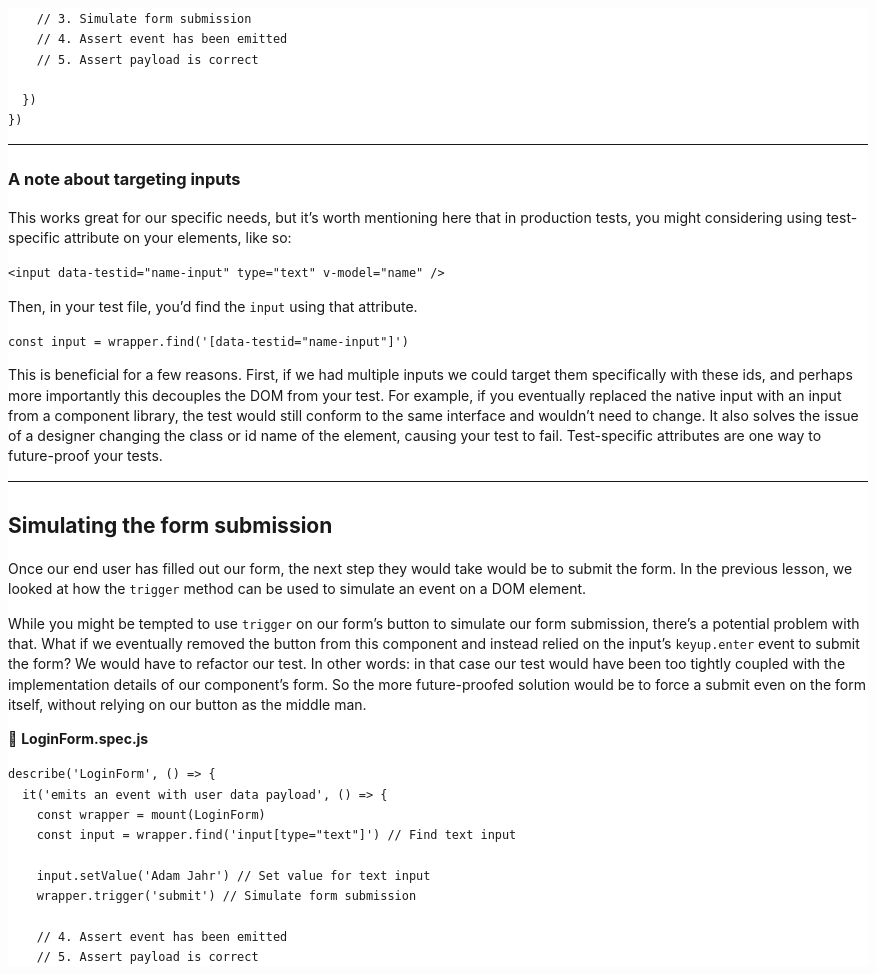         // 3. Simulate form submission
        // 4. Assert event has been emitted
        // 5. Assert payload is correct
    
      })
    })
    

* * *

### A note about targeting inputs

This works great for our specific needs, but it’s worth mentioning here that in production tests, you might considering using test-specific attribute on your elements, like so:

    <input data-testid="name-input" type="text" v-model="name" />
    

Then, in your test file, you’d find the `input` using that attribute.

    const input = wrapper.find('[data-testid="name-input"]')
    

This is beneficial for a few reasons. First, if we had multiple inputs we could target them specifically with these ids, and perhaps more importantly this decouples the DOM from your test. For example, if you eventually replaced the native input with an input from a component library, the test would still conform to the same interface and wouldn’t need to change. It also solves the issue of a designer changing the class or id name of the element, causing your test to fail. Test-specific attributes are one way to future-proof your tests.

* * *

Simulating the form submission
------------------------------

Once our end user has filled out our form, the next step they would take would be to submit the form. In the previous lesson, we looked at how the `trigger` method can be used to simulate an event on a DOM element.

While you might be tempted to use `trigger` on our form’s button to simulate our form submission, there’s a potential problem with that. What if we eventually removed the button from this component and instead relied on the input’s `keyup.enter` event to submit the form? We would have to refactor our test. In other words: in that case our test would have been too tightly coupled with the implementation details of our component’s form. So the more future-proofed solution would be to force a submit even on the form itself, without relying on our button as the middle man.

📃 **LoginForm.spec.js**

    describe('LoginForm', () => {
      it('emits an event with user data payload', () => {
        const wrapper = mount(LoginForm) 
        const input = wrapper.find('input[type="text"]') // Find text input
    
        input.setValue('Adam Jahr') // Set value for text input
        wrapper.trigger('submit') // Simulate form submission
    
        // 4. Assert event has been emitted
        // 5. Assert payload is correct
    